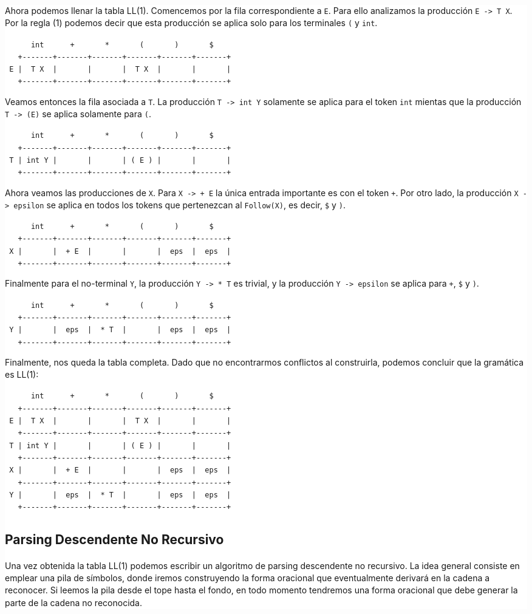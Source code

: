 Ahora podemos llenar la tabla LL(1). Comencemos por la fila correspondiente a `E`. Para ello analizamos la producción `E -> T X`. Por la regla (1) podemos decir que esta producción se aplica solo para los terminales `(` y `int`.

          int      +       *       (       )       $
       +-------+-------+-------+-------+-------+-------+
     E |  T X  |       |       |  T X  |       |       |
       +-------+-------+-------+-------+-------+-------+

Veamos entonces la fila asociada a `T`. La producción `T -> int Y` solamente se aplica para el token `int` mientas que la producción `T -> (E)` se aplica solamente para `(`.

          int      +       *       (       )       $
       +-------+-------+-------+-------+-------+-------+
     T | int Y |       |       | ( E ) |       |       |
       +-------+-------+-------+-------+-------+-------+

Ahora veamos las producciones de `X`. Para `X -> + E` la única entrada importante es con el token `+`. Por otro lado, la producción `X -> epsilon` se aplica en todos los tokens que pertenezcan al `Follow(X)`, es decir, `$` y `)`.

          int      +       *       (       )       $
       +-------+-------+-------+-------+-------+-------+
     X |       |  + E  |       |       |  eps  |  eps  |
       +-------+-------+-------+-------+-------+-------+

Finalmente para el no-terminal `Y`, la producción `Y -> * T` es trivial, y la producción `Y -> epsilon` se aplica para `+`, `$` y `)`.

          int      +       *       (       )       $
       +-------+-------+-------+-------+-------+-------+
     Y |       |  eps  |  * T  |       |  eps  |  eps  |
       +-------+-------+-------+-------+-------+-------+

Finalmente, nos queda la tabla completa. Dado que no encontrarmos conflictos al construirla, podemos concluir que la gramática es LL(1):

          int      +       *       (       )       $
       +-------+-------+-------+-------+-------+-------+
     E |  T X  |       |       |  T X  |       |       |
       +-------+-------+-------+-------+-------+-------+
     T | int Y |       |       | ( E ) |       |       |
       +-------+-------+-------+-------+-------+-------+
     X |       |  + E  |       |       |  eps  |  eps  |
       +-------+-------+-------+-------+-------+-------+
     Y |       |  eps  |  * T  |       |  eps  |  eps  |
       +-------+-------+-------+-------+-------+-------+

## Parsing Descendente No Recursivo

Una vez obtenida la tabla LL(1) podemos escribir un algoritmo de parsing descendente no recursivo. La idea general consiste en emplear una pila de símbolos, donde iremos construyendo la forma oracional que eventualmente derivará en la cadena a reconocer. Si leemos la pila desde el tope hasta el fondo, en todo momento tendremos una forma oracional que debe generar la parte de la cadena no reconocida.
